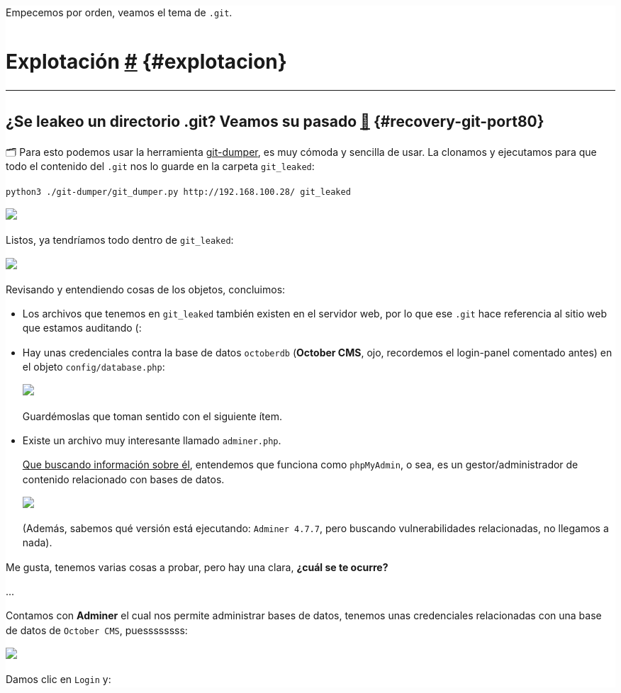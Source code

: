 Empecemos por orden, veamos el tema de `.git`.

# Explotación [#](#explotacion) {#explotacion}

---

## ¿Se leakeo un directorio .git? Veamos su pasado [📌](#recovery-git-port80) {#recovery-git-port80}

🗂️ Para esto podemos usar la herramienta [git-dumper](https://github.com/arthaud/git-dumper), es muy cómoda y sencilla de usar. La clonamos y ejecutamos para que todo el contenido del `.git` nos lo guarde en la carpeta `git_leaked`:

```bash
python3 ./git-dumper/git_dumper.py http://192.168.100.28/ git_leaked
```

<img src="https://raw.githubusercontent.com/lanzt/blog/main/assets/images/HMV/devguru/Devguru_bash_gitDumper_page80_git_dumped.png" style="width: 100%;"/>

Listos, ya tendríamos todo dentro de `git_leaked`:

<img src="https://raw.githubusercontent.com/lanzt/blog/main/assets/images/HMV/devguru/Devguru_bash_gitDumper_page80_git_dumped_files.png" style="width: 70%;"/>

Revisando y entendiendo cosas de los objetos, concluimos:

* Los archivos que tenemos en `git_leaked` también existen en el servidor web, por lo que ese `.git` hace referencia al sitio web que estamos auditando (:
* Hay unas credenciales contra la base de datos `octoberdb` (**October CMS**, ojo, recordemos el login-panel comentado antes) en el objeto `config/database.php`:
  
  <img src="https://raw.githubusercontent.com/lanzt/blog/main/assets/images/HMV/devguru/Devguru_bash_gitDumper_page80_git_dumped_CONFIGdatabasePHP_credsDB.png" style="width: 100%;"/>

  Guardémoslas que toman sentido con el siguiente ítem.

* Existe un archivo muy interesante llamado `adminer.php`.

  [Que buscando información sobre él](https://www.adminer.org/), entendemos que funciona como `phpMyAdmin`, o sea, es un gestor/administrador de contenido relacionado con bases de datos.

  <img src="https://raw.githubusercontent.com/lanzt/blog/main/assets/images/HMV/devguru/Devguru_page80_adminerPHP.png" style="width: 100%;"/>

  (Además, sabemos qué versión está ejecutando: `Adminer 4.7.7`, pero buscando vulnerabilidades relacionadas, no llegamos a nada).

Me gusta, tenemos varias cosas a probar, pero hay una clara, **¿cuál se te ocurre?**

...

Contamos con **Adminer** el cual nos permite administrar bases de datos, tenemos unas credenciales relacionadas con una base de datos de `October CMS`, puessssssss:

<img src="https://raw.githubusercontent.com/lanzt/blog/main/assets/images/HMV/devguru/Devguru_page80_adminerPHP_prev_connectionTOoctoberdb.png" style="width: 100%;"/>

Damos clic en `Login` y:
